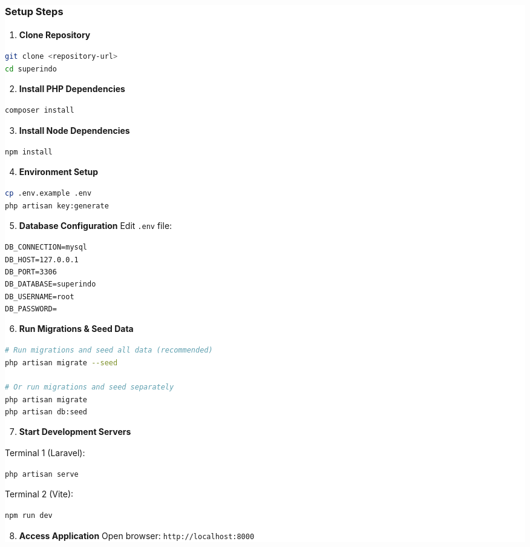 ### Setup Steps

1. **Clone Repository**
```bash
git clone <repository-url>
cd superindo
```

2. **Install PHP Dependencies**
```bash
composer install
```

3. **Install Node Dependencies**
```bash
npm install
```

4. **Environment Setup**
```bash
cp .env.example .env
php artisan key:generate
```

5. **Database Configuration**
Edit `.env` file:
```env
DB_CONNECTION=mysql
DB_HOST=127.0.0.1
DB_PORT=3306
DB_DATABASE=superindo
DB_USERNAME=root
DB_PASSWORD=
```

6. **Run Migrations & Seed Data**
```bash
# Run migrations and seed all data (recommended)
php artisan migrate --seed

# Or run migrations and seed separately
php artisan migrate
php artisan db:seed
```

7. **Start Development Servers**

Terminal 1 (Laravel):
```bash
php artisan serve
```

Terminal 2 (Vite):
```bash
npm run dev
```

8. **Access Application**
Open browser: `http://localhost:8000`
